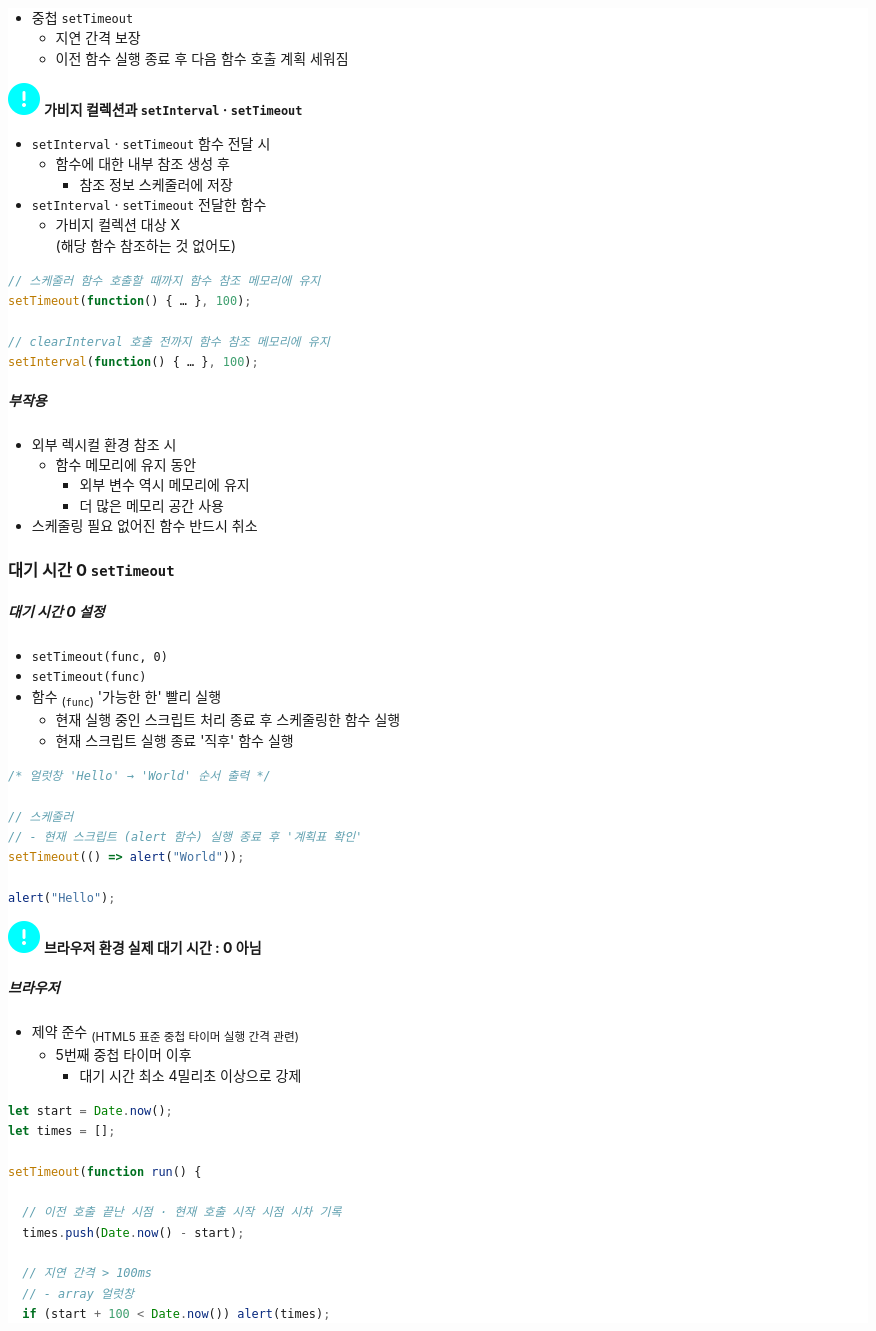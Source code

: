 - 중첩 `setTimeout`
  - 지연 간격 보장
  - 이전 함수 실행 종료 후 다음 함수 호출 계획 세워짐

<img class="icon" src="./images/commons/icons/circle-exclamation-solid.svg" /> **가비지 컬렉션과 `setInterval` · `setTimeout`**

- `setInterval` · `setTimeout`  함수 전달 시
  - 함수에 대한 내부 참조 생성 후
    - 참조 정보 스케줄러에 저장
- `setInterval` · `setTimeout` 전달한 함수
  - 가비지 컬렉션 대상 X<br />(해당 함수 참조하는 것 없어도)
```javascript
// 스케줄러 함수 호출할 때까지 함수 참조 메모리에 유지
setTimeout(function() { … }, 100);

// clearInterval 호출 전까지 함수 참조 메모리에 유지
setInterval(function() { … }, 100);
```
##### 부작용
- 외부 렉시컬 환경 참조 시
  - 함수 메모리에 유지 동안
    - 외부 변수 역시 메모리에 유지
    - 더 많은 메모리 공간 사용
- 스케줄링 필요 없어진 함수 반드시 취소

### 대기 시간 0 `setTimeout`
##### 대기 시간 0 설정
- `setTimeout(func, 0)`
- `setTimeout(func)`
- 함수 <sub>(`func`)</sub> '가능한 한' 빨리 실행
  - 현재 실행 중인 스크립트 처리 종료 후 스케줄링한 함수 실행
  - 현재 스크립트 실행 종료 '직후' 함수 실행
```javascript
/* 얼럿창 'Hello' → 'World' 순서 출력 */

// 스케줄러
// - 현재 스크립트 (alert 함수) 실행 종료 후 '계획표 확인'
setTimeout(() => alert("World"));

alert("Hello");
```

<img class="icon" src="./images/commons/icons/circle-exclamation-solid.svg" /> **브라우저 환경 실제 대기 시간 : 0 아님**

##### 브라우저
- 제약 준수 <sub>(HTML5 표준 중첩 타이머 실행 간격 관련)</sub>
  - 5번째 중첩 타이머 이후
    - 대기 시간 최소 4밀리초 이상으로 강제
```javascript
let start = Date.now();
let times = [];

setTimeout(function run() {

  // 이전 호출 끝난 시점 · 현재 호출 시작 시점 시차 기록
  times.push(Date.now() - start);

  // 지연 간격 > 100ms
  // - array 얼럿창
  if (start + 100 < Date.now()) alert(times);
```